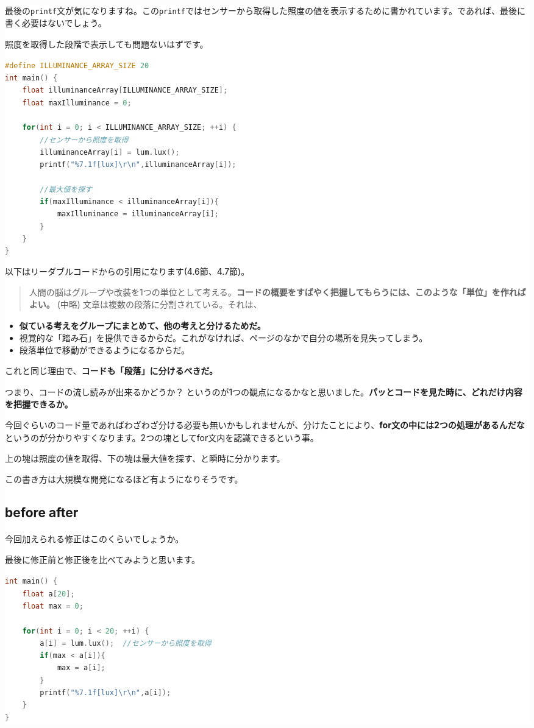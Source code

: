 最後の`printf`文が気になりますね。この`printf`ではセンサーから取得した照度の値を表示するために書かれています。であれば、最後に書く必要はないでしょう。

照度を取得した段階で表示しても問題ないはずです。

```c
#define ILLUMINANCE_ARRAY_SIZE 20
int main() {
    float illuminanceArray[ILLUMINANCE_ARRAY_SIZE];
    float maxIlluminance = 0;

    for(int i = 0; i < ILLUMINANCE_ARRAY_SIZE; ++i) {
        //センサーから照度を取得
        illuminanceArray[i] = lum.lux();
        printf("%7.1f[lux]\r\n",illuminanceArray[i]);

        //最大値を探す
        if(maxIlluminance < illuminanceArray[i]){
            maxIlluminance = illuminanceArray[i];
        }
    }
}
```

以下はリーダブルコードからの引用になります(4.6節、4.7節)。

>人間の脳はグループや改装を1つの単位として考える。**コードの概要をすばやく把握してもらうには、このような「単位」を作ればよい。**
(中略)
文章は複数の段落に分割されている。それは、

- **似ている考えをグループにまとめて、他の考えと分けるためだ。**
- 視覚的な「踏み石」を提供できるからだ。これがなければ、ページのなかで自分の場所を見失ってしまう。
- 段落単位で移動ができるようになるからだ。

これと同じ理由で、**コードも「段落」に分けるべきだ。**

つまり、コードの流し読みが出来るかどうか？ というのが1つの観点になるかなと思いました。**パッとコードを見た時に、どれだけ内容を把握できるか。**

今回ぐらいのコード量であればわざわざ分ける必要も無いかもしれませんが、分けたことにより、**for文の中には2つの処理があるんだな**というのが分かりやすくなります。2つの塊としてfor文内を認識できるという事。

上の塊は照度の値を取得、下の塊は最大値を探す、と瞬時に分かります。

この書き方は大規模な開発になるほど有ようになりそうです。

## before after

今回加えられる修正はこのくらいでしょうか。

最後に修正前と修正後を比べてみようと思います。

```c before
int main() {
    float a[20];
    float max = 0;

    for(int i = 0; i < 20; ++i) {
        a[i] = lum.lux();  //センサーから照度を取得
        if(max < a[i]){
            max = a[i];
        }
        printf("%7.1f[lux]\r\n",a[i]);
    }
}
```
